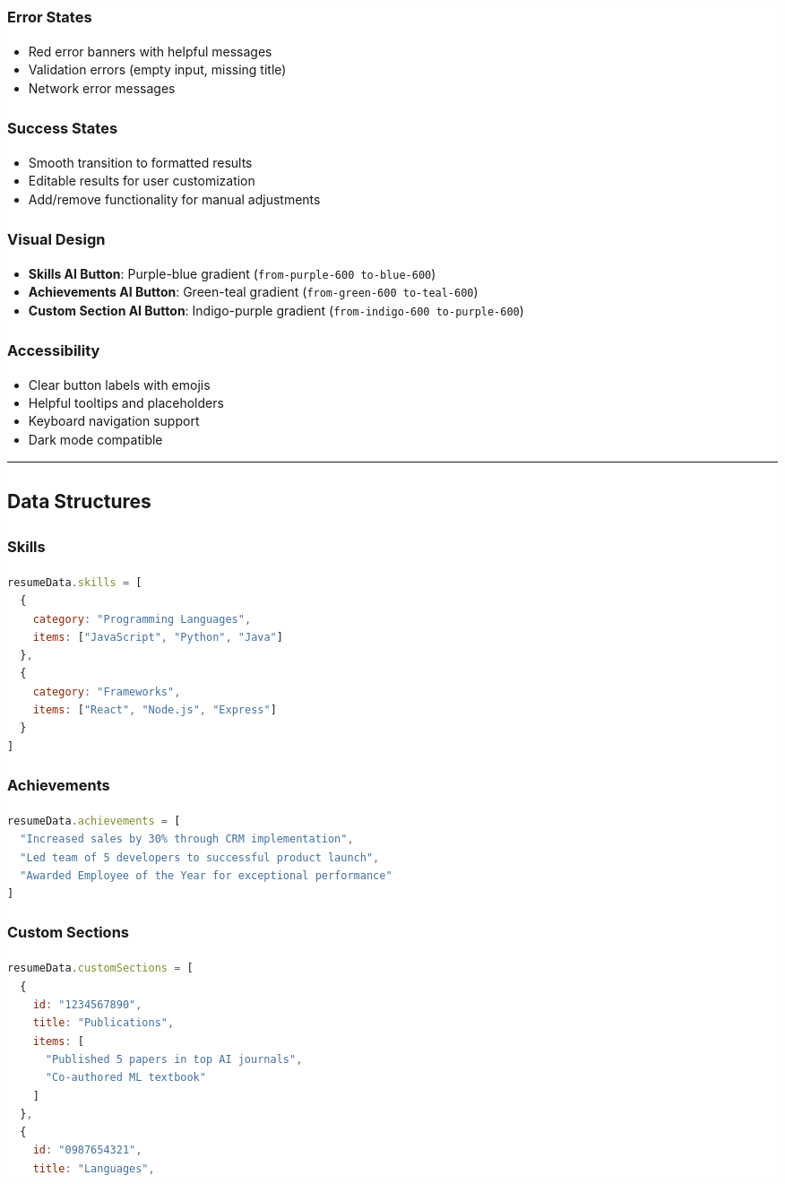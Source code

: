 ### Error States
- Red error banners with helpful messages
- Validation errors (empty input, missing title)
- Network error messages

### Success States
- Smooth transition to formatted results
- Editable results for user customization
- Add/remove functionality for manual adjustments

### Visual Design
- **Skills AI Button**: Purple-blue gradient (`from-purple-600 to-blue-600`)
- **Achievements AI Button**: Green-teal gradient (`from-green-600 to-teal-600`)
- **Custom Section AI Button**: Indigo-purple gradient (`from-indigo-600 to-purple-600`)

### Accessibility
- Clear button labels with emojis
- Helpful tooltips and placeholders
- Keyboard navigation support
- Dark mode compatible

---

## Data Structures

### Skills
```javascript
resumeData.skills = [
  {
    category: "Programming Languages",
    items: ["JavaScript", "Python", "Java"]
  },
  {
    category: "Frameworks",
    items: ["React", "Node.js", "Express"]
  }
]
```

### Achievements
```javascript
resumeData.achievements = [
  "Increased sales by 30% through CRM implementation",
  "Led team of 5 developers to successful product launch",
  "Awarded Employee of the Year for exceptional performance"
]
```

### Custom Sections
```javascript
resumeData.customSections = [
  {
    id: "1234567890",
    title: "Publications",
    items: [
      "Published 5 papers in top AI journals",
      "Co-authored ML textbook"
    ]
  },
  {
    id: "0987654321",
    title: "Languages",
```